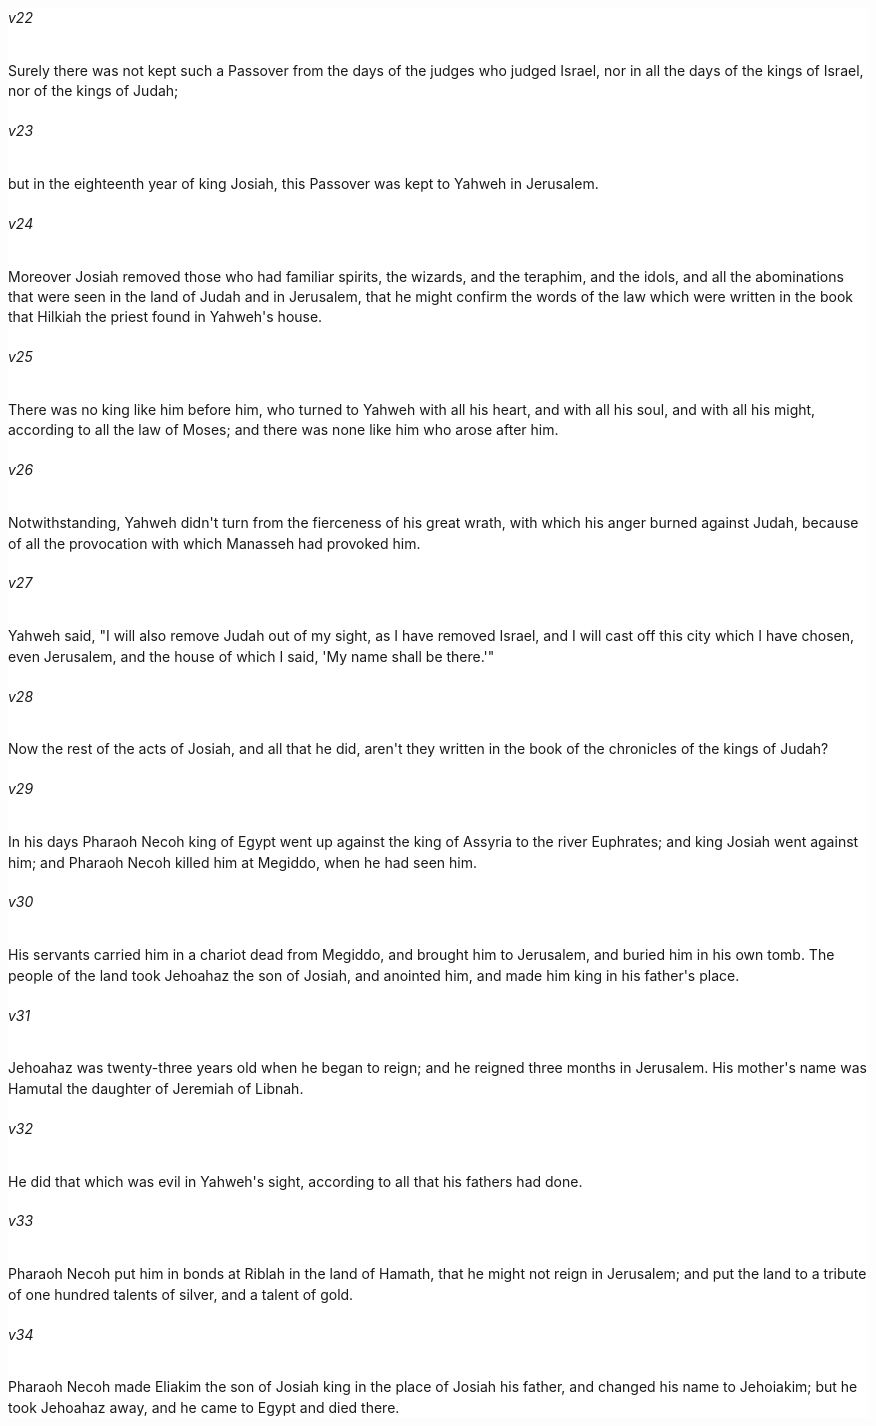###### v22 
Surely there was not kept such a Passover from the days of the judges who judged Israel, nor in all the days of the kings of Israel, nor of the kings of Judah; 

###### v23 
but in the eighteenth year of king Josiah, this Passover was kept to Yahweh in Jerusalem. 

###### v24 
Moreover Josiah removed those who had familiar spirits, the wizards, and the teraphim, and the idols, and all the abominations that were seen in the land of Judah and in Jerusalem, that he might confirm the words of the law which were written in the book that Hilkiah the priest found in Yahweh's house. 

###### v25 
There was no king like him before him, who turned to Yahweh with all his heart, and with all his soul, and with all his might, according to all the law of Moses; and there was none like him who arose after him. 

###### v26 
Notwithstanding, Yahweh didn't turn from the fierceness of his great wrath, with which his anger burned against Judah, because of all the provocation with which Manasseh had provoked him. 

###### v27 
Yahweh said, "I will also remove Judah out of my sight, as I have removed Israel, and I will cast off this city which I have chosen, even Jerusalem, and the house of which I said, 'My name shall be there.'" 

###### v28 
Now the rest of the acts of Josiah, and all that he did, aren't they written in the book of the chronicles of the kings of Judah? 

###### v29 
In his days Pharaoh Necoh king of Egypt went up against the king of Assyria to the river Euphrates; and king Josiah went against him; and Pharaoh Necoh killed him at Megiddo, when he had seen him. 

###### v30 
His servants carried him in a chariot dead from Megiddo, and brought him to Jerusalem, and buried him in his own tomb. The people of the land took Jehoahaz the son of Josiah, and anointed him, and made him king in his father's place. 

###### v31 
Jehoahaz was twenty-three years old when he began to reign; and he reigned three months in Jerusalem. His mother's name was Hamutal the daughter of Jeremiah of Libnah. 

###### v32 
He did that which was evil in Yahweh's sight, according to all that his fathers had done. 

###### v33 
Pharaoh Necoh put him in bonds at Riblah in the land of Hamath, that he might not reign in Jerusalem; and put the land to a tribute of one hundred talents of silver, and a talent of gold. 

###### v34 
Pharaoh Necoh made Eliakim the son of Josiah king in the place of Josiah his father, and changed his name to Jehoiakim; but he took Jehoahaz away, and he came to Egypt and died there. 
